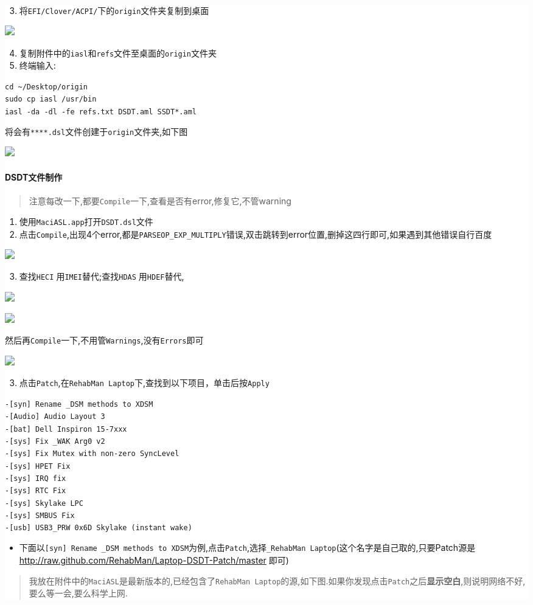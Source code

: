 3. 将`EFI/Clover/ACPI/`下的`origin`文件夹复制到桌面

![](https://raw.githubusercontent.com/fengwenhua/ImageBed/master/20190330171447.png)


4. 复制附件中的`iasl`和`refs`文件至桌面的`origin`文件夹
5. 终端输入:

```
cd ~/Desktop/origin
sudo cp iasl /usr/bin
iasl -da -dl -fe refs.txt DSDT.aml SSDT*.aml
```
 将会有`****.dsl`文件创建于`origin`文件夹,如下图

![](https://raw.githubusercontent.com/fengwenhua/ImageBed/master/20190330171500.png)

#### DSDT文件制作
> 注意每改一下,都要`Compile`一下,查看是否有error,修复它,不管warning

1. 使用`MaciASL.app`打开`DSDT.dsl`文件
2. 点击`Compile`,出现4个error,都是`PARSEOP_EXP_MULTIPLY`错误,双击跳转到error位置,删掉这四行即可,如果遇到其他错误自行百度

![](https://raw.githubusercontent.com/fengwenhua/ImageBed/master/20190127220439.png)

3. 查找`HECI` 用`IMEI`替代;查找`HDAS` 用`HDEF`替代,

![](https://raw.githubusercontent.com/fengwenhua/ImageBed/master/20190127220532.png)

![](https://raw.githubusercontent.com/fengwenhua/ImageBed/master/20190127220541.png)

然后再`Compile`一下,不用管`Warnings`,没有`Errors`即可

![](https://raw.githubusercontent.com/fengwenhua/ImageBed/master/20190127220603.png)

3. 点击`Patch`,在`RehabMan Laptop`下,查找到以下项目，单击后按`Apply`

```
-[syn] Rename _DSM methods to XDSM
-[Audio] Audio Layout 3
-[bat] Dell Inspiron 15-7xxx
-[sys] Fix _WAK Arg0 v2 
-[sys] Fix Mutex with non-zero SyncLevel
-[sys] HPET Fix
-[sys] IRQ fix
-[sys] RTC Fix
-[sys] Skylake LPC
-[sys] SMBUS Fix
-[usb] USB3_PRW 0x6D Skylake (instant wake)
```

* 下面以`[syn] Rename _DSM methods to XDSM`为例,点击`Patch`,选择`_RehabMan Laptop`(这个名字是自己取的,只要Patch源是  http://raw.github.com/RehabMan/Laptop-DSDT-Patch/master 即可)

> 我放在附件中的`MaciASL`是最新版本的,已经包含了`RehabMan Laptop`的源,如下图.如果你发现点击`Patch`之后**显示空白**,则说明网络不好,要么等一会,要么科学上网.
